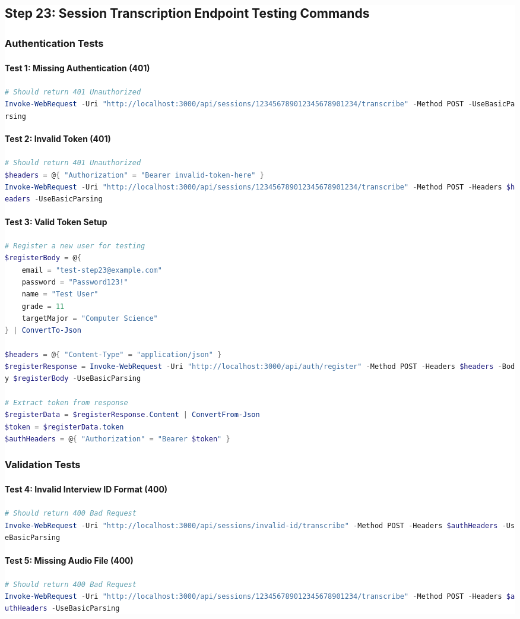 ## Step 23: Session Transcription Endpoint Testing Commands

### Authentication Tests

#### Test 1: Missing Authentication (401)
```powershell
# Should return 401 Unauthorized
Invoke-WebRequest -Uri "http://localhost:3000/api/sessions/123456789012345678901234/transcribe" -Method POST -UseBasicParsing
```

#### Test 2: Invalid Token (401)
```powershell
# Should return 401 Unauthorized
$headers = @{ "Authorization" = "Bearer invalid-token-here" }
Invoke-WebRequest -Uri "http://localhost:3000/api/sessions/123456789012345678901234/transcribe" -Method POST -Headers $headers -UseBasicParsing
```

#### Test 3: Valid Token Setup
```powershell
# Register a new user for testing
$registerBody = @{ 
    email = "test-step23@example.com"
    password = "Password123!"
    name = "Test User"
    grade = 11
    targetMajor = "Computer Science"
} | ConvertTo-Json

$headers = @{ "Content-Type" = "application/json" }
$registerResponse = Invoke-WebRequest -Uri "http://localhost:3000/api/auth/register" -Method POST -Headers $headers -Body $registerBody -UseBasicParsing

# Extract token from response
$registerData = $registerResponse.Content | ConvertFrom-Json
$token = $registerData.token
$authHeaders = @{ "Authorization" = "Bearer $token" }
```

### Validation Tests

#### Test 4: Invalid Interview ID Format (400)
```powershell
# Should return 400 Bad Request
Invoke-WebRequest -Uri "http://localhost:3000/api/sessions/invalid-id/transcribe" -Method POST -Headers $authHeaders -UseBasicParsing
```

#### Test 5: Missing Audio File (400)
```powershell
# Should return 400 Bad Request
Invoke-WebRequest -Uri "http://localhost:3000/api/sessions/123456789012345678901234/transcribe" -Method POST -Headers $authHeaders -UseBasicParsing
```
